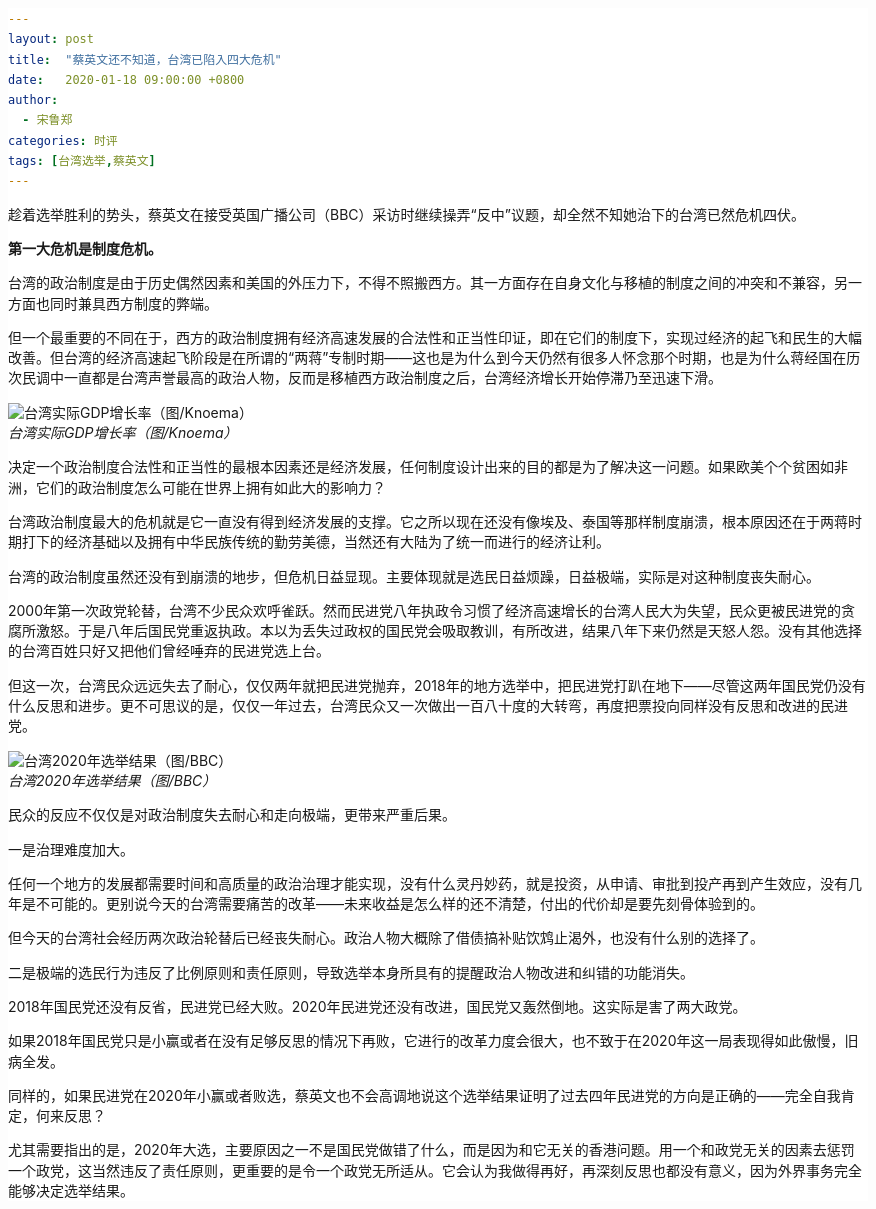 ```yaml
---
layout: post
title:  "蔡英文还不知道，台湾已陷入四大危机"
date:   2020-01-18 09:00:00 +0800
author: 
  - 宋鲁郑
categories: 时评
tags: [台湾选举,蔡英文]
---
```

趁着选举胜利的势头，蔡英文在接受英国广播公司（BBC）采访时继续操弄“反中”议题，却全然不知她治下的台湾已然危机四伏。

__第一大危机是制度危机。__

台湾的政治制度是由于历史偶然因素和美国的外压力下，不得不照搬西方。其一方面存在自身文化与移植的制度之间的冲突和不兼容，另一方面也同时兼具西方制度的弊端。

但一个最重要的不同在于，西方的政治制度拥有经济高速发展的合法性和正当性印证，即在它们的制度下，实现过经济的起飞和民生的大幅改善。但台湾的经济高速起飞阶段是在所谓的“两蒋”专制时期——这也是为什么到今天仍然有很多人怀念那个时期，也是为什么蒋经国在历次民调中一直都是台湾声誉最高的政治人物，反而是移植西方政治制度之后，台湾经济增长开始停滞乃至迅速下滑。

![台湾实际GDP增长率（图/Knoema）]({{site.url}}/assets/images/20200117163344179.png)  
*台湾实际GDP增长率（图/Knoema）*

决定一个政治制度合法性和正当性的最根本因素还是经济发展，任何制度设计出来的目的都是为了解决这一问题。如果欧美个个贫困如非洲，它们的政治制度怎么可能在世界上拥有如此大的影响力？

台湾政治制度最大的危机就是它一直没有得到经济发展的支撑。它之所以现在还没有像埃及、泰国等那样制度崩溃，根本原因还在于两蒋时期打下的经济基础以及拥有中华民族传统的勤劳美德，当然还有大陆为了统一而进行的经济让利。

台湾的政治制度虽然还没有到崩溃的地步，但危机日益显现。主要体现就是选民日益烦躁，日益极端，实际是对这种制度丧失耐心。

2000年第一次政党轮替，台湾不少民众欢呼雀跃。然而民进党八年执政令习惯了经济高速增长的台湾人民大为失望，民众更被民进党的贪腐所激怒。于是八年后国民党重返执政。本以为丢失过政权的国民党会吸取教训，有所改进，结果八年下来仍然是天怒人怨。没有其他选择的台湾百姓只好又把他们曾经唾弃的民进党选上台。

但这一次，台湾民众远远失去了耐心，仅仅两年就把民进党抛弃，2018年的地方选举中，把民进党打趴在地下——尽管这两年国民党仍没有什么反思和进步。更不可思议的是，仅仅一年过去，台湾民众又一次做出一百八十度的大转弯，再度把票投向同样没有反思和改进的民进党。

![台湾2020年选举结果（图/BBC）]({{site.url}}/assets/images/20200117162544309.png)  
*台湾2020年选举结果（图/BBC）*

民众的反应不仅仅是对政治制度失去耐心和走向极端，更带来严重后果。

一是治理难度加大。

任何一个地方的发展都需要时间和高质量的政治治理才能实现，没有什么灵丹妙药，就是投资，从申请、审批到投产再到产生效应，没有几年是不可能的。更别说今天的台湾需要痛苦的改革——未来收益是怎么样的还不清楚，付出的代价却是要先刻骨体验到的。

但今天的台湾社会经历两次政治轮替后已经丧失耐心。政治人物大概除了借债搞补贴饮鸩止渴外，也没有什么别的选择了。

二是极端的选民行为违反了比例原则和责任原则，导致选举本身所具有的提醒政治人物改进和纠错的功能消失。

2018年国民党还没有反省，民进党已经大败。2020年民进党还没有改进，国民党又轰然倒地。这实际是害了两大政党。

如果2018年国民党只是小赢或者在没有足够反思的情况下再败，它进行的改革力度会很大，也不致于在2020年这一局表现得如此傲慢，旧病全发。

同样的，如果民进党在2020年小赢或者败选，蔡英文也不会高调地说这个选举结果证明了过去四年民进党的方向是正确的——完全自我肯定，何来反思？

尤其需要指出的是，2020年大选，主要原因之一不是国民党做错了什么，而是因为和它无关的香港问题。用一个和政党无关的因素去惩罚一个政党，这当然违反了责任原则，更重要的是令一个政党无所适从。它会认为我做得再好，再深刻反思也都没有意义，因为外界事务完全能够决定选举结果。

